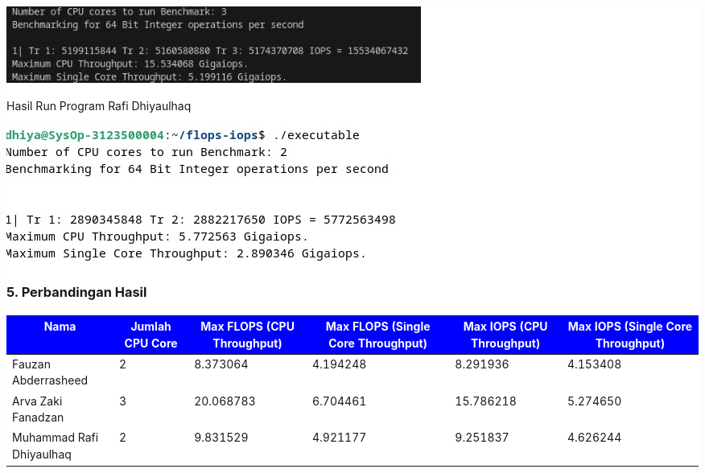 ![App Screenshot](img/arva-iops-5.jpeg)

Hasil Run Program Rafi Dhiyaulhaq

![App Screenshot](img/dhiya-iops-5.jpeg)


### 5. Perbandingan Hasil 
<table>
<thead>
<tr>
  <th style="background-color: blue; color: white">Nama</th>
  <th style="background-color: blue; color: white">Jumlah CPU Core</th>
  <th style="background-color: blue; color: white">Max FLOPS (CPU Throughput)</th>
  <th style="background-color: blue; color: white">Max FLOPS (Single Core Throughput)</th>
  <th style="background-color: blue; color: white">Max IOPS (CPU Throughput)</th>
  <th style="background-color: blue; color: white">Max IOPS (Single Core Throughput)</th>
<tr>
</thead>
<tbody>
  <tr>
  <td>Fauzan Abderrasheed</td>
  <td>2</td>
  <td>8.373064</td>
  <td>4.194248</td>
  <td>8.291936</td>
  <td>4.153408</td>
  </tr>
   <tr>
  <td>Arva Zaki Fanadzan</td>
  <td>3</td>
  <td>20.068783</td>
  <td>6.704461</td>
  <td>15.786218</td>
  <td>5.274650</td>
  </tr>
   <tr>
  <td>Muhammad Rafi Dhiyaulhaq</td>
  <td>2</td>
  <td>9.831529</td>
  <td>4.921177</td>
  <td>9.251837</td>
  <td>4.626244</td>
  </tr>
</tbody>
</table>
